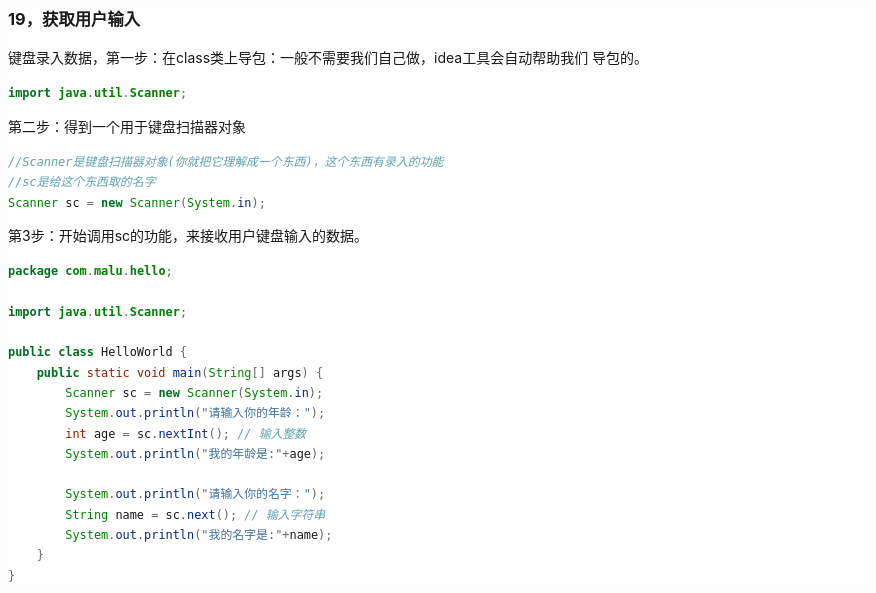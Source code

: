 




### 19，获取用户输入

键盘录入数据，第一步：在class类上导包：一般不需要我们自己做，idea工具会自动帮助我们 导包的。

```java
import java.util.Scanner;
```

第二步：得到一个用于键盘扫描器对象

```java
//Scanner是键盘扫描器对象(你就把它理解成一个东西)，这个东西有录入的功能
//sc是给这个东西取的名字
Scanner sc = new Scanner(System.in);
```

第3步：开始调用sc的功能，来接收用户键盘输入的数据。

```java
package com.malu.hello;

import java.util.Scanner;

public class HelloWorld {
    public static void main(String[] args) {
        Scanner sc = new Scanner(System.in);
        System.out.println("请输入你的年龄：");
        int age = sc.nextInt(); // 输入整数
        System.out.println("我的年龄是:"+age);

        System.out.println("请输入你的名字：");
        String name = sc.next(); // 输入字符串
        System.out.println("我的名字是:"+name);
    }
}
```
